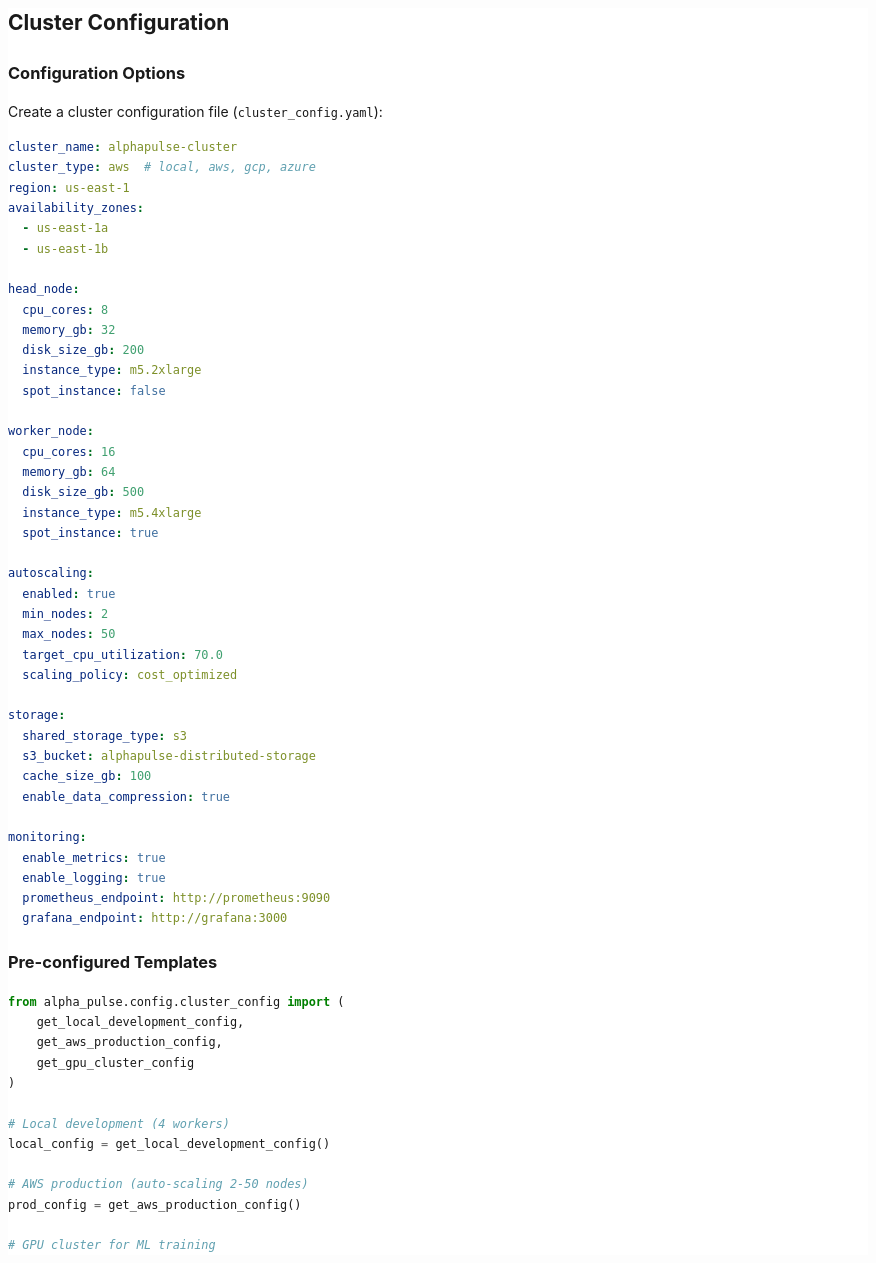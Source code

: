 ## Cluster Configuration

### Configuration Options

Create a cluster configuration file (`cluster_config.yaml`):

```yaml
cluster_name: alphapulse-cluster
cluster_type: aws  # local, aws, gcp, azure
region: us-east-1
availability_zones:
  - us-east-1a
  - us-east-1b

head_node:
  cpu_cores: 8
  memory_gb: 32
  disk_size_gb: 200
  instance_type: m5.2xlarge
  spot_instance: false

worker_node:
  cpu_cores: 16
  memory_gb: 64
  disk_size_gb: 500
  instance_type: m5.4xlarge
  spot_instance: true

autoscaling:
  enabled: true
  min_nodes: 2
  max_nodes: 50
  target_cpu_utilization: 70.0
  scaling_policy: cost_optimized

storage:
  shared_storage_type: s3
  s3_bucket: alphapulse-distributed-storage
  cache_size_gb: 100
  enable_data_compression: true

monitoring:
  enable_metrics: true
  enable_logging: true
  prometheus_endpoint: http://prometheus:9090
  grafana_endpoint: http://grafana:3000
```

### Pre-configured Templates

```python
from alpha_pulse.config.cluster_config import (
    get_local_development_config,
    get_aws_production_config,
    get_gpu_cluster_config
)

# Local development (4 workers)
local_config = get_local_development_config()

# AWS production (auto-scaling 2-50 nodes)
prod_config = get_aws_production_config()

# GPU cluster for ML training
```